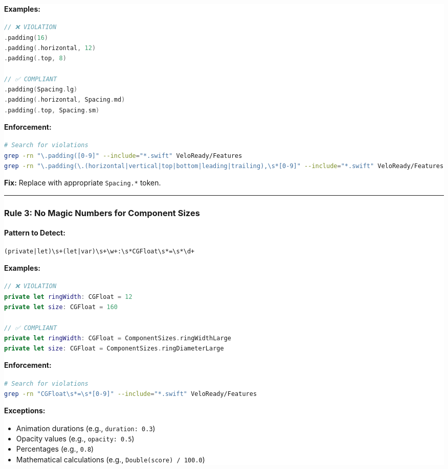 **Examples:**
```swift
// ❌ VIOLATION
.padding(16)
.padding(.horizontal, 12)
.padding(.top, 8)

// ✅ COMPLIANT
.padding(Spacing.lg)
.padding(.horizontal, Spacing.md)
.padding(.top, Spacing.sm)
```

**Enforcement:**
```bash
# Search for violations
grep -rn "\.padding([0-9]" --include="*.swift" VeloReady/Features
grep -rn "\.padding(\.(horizontal|vertical|top|bottom|leading|trailing),\s*[0-9]" --include="*.swift" VeloReady/Features
```

**Fix:**
Replace with appropriate `Spacing.*` token.

---

### **Rule 3: No Magic Numbers for Component Sizes**

**Pattern to Detect:**
```regex
(private|let)\s+(let|var)\s+\w+:\s*CGFloat\s*=\s*\d+
```

**Examples:**
```swift
// ❌ VIOLATION
private let ringWidth: CGFloat = 12
private let size: CGFloat = 160

// ✅ COMPLIANT
private let ringWidth: CGFloat = ComponentSizes.ringWidthLarge
private let size: CGFloat = ComponentSizes.ringDiameterLarge
```

**Enforcement:**
```bash
# Search for violations
grep -rn "CGFloat\s*=\s*[0-9]" --include="*.swift" VeloReady/Features
```

**Exceptions:**
- Animation durations (e.g., `duration: 0.3`)
- Opacity values (e.g., `opacity: 0.5`)
- Percentages (e.g., `0.8`)
- Mathematical calculations (e.g., `Double(score) / 100.0`)

